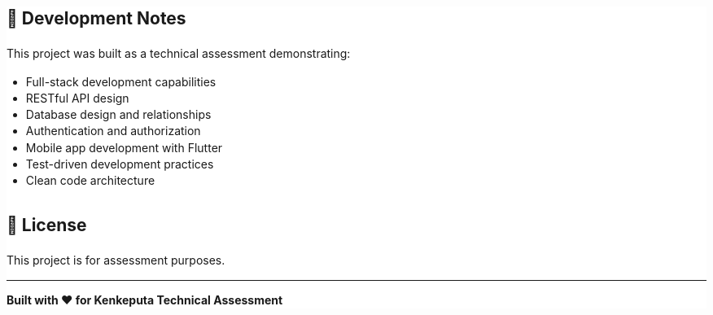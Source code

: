 ## 🤝 Development Notes

This project was built as a technical assessment demonstrating:
- Full-stack development capabilities
- RESTful API design
- Database design and relationships
- Authentication and authorization
- Mobile app development with Flutter
- Test-driven development practices
- Clean code architecture

## 📄 License

This project is for assessment purposes.

---

**Built with ❤️ for Kenkeputa Technical Assessment**